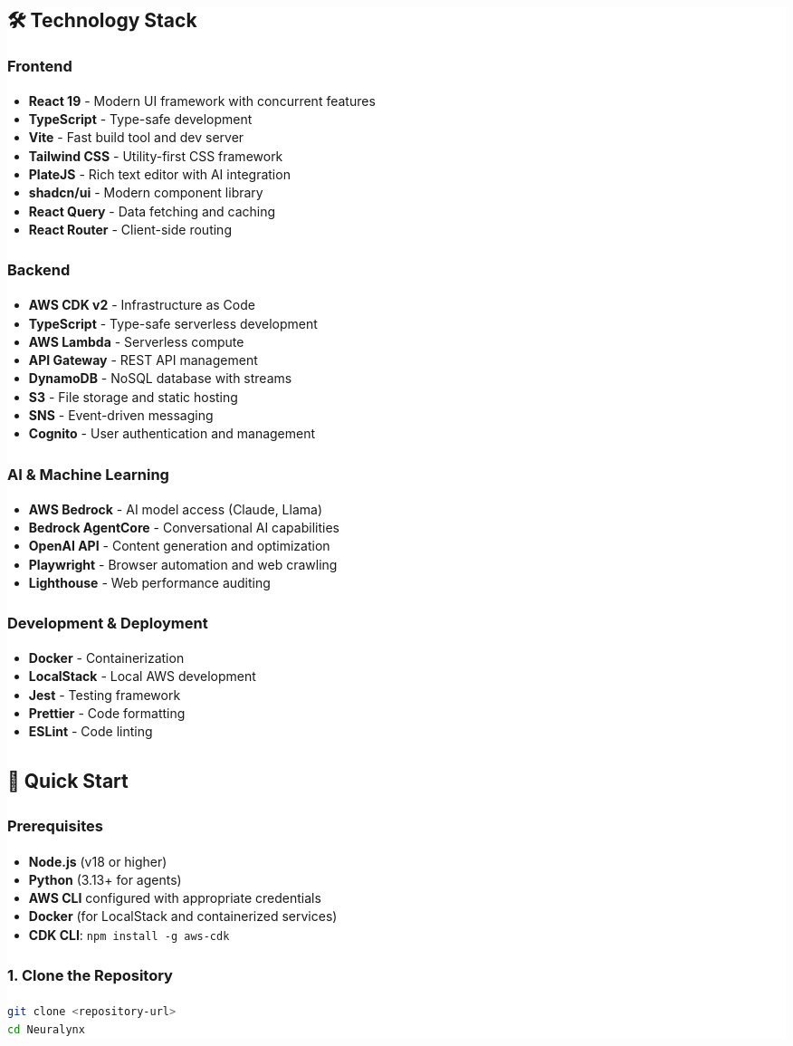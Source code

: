 ## 🛠️ Technology Stack

### **Frontend**
- **React 19** - Modern UI framework with concurrent features
- **TypeScript** - Type-safe development
- **Vite** - Fast build tool and dev server
- **Tailwind CSS** - Utility-first CSS framework
- **PlateJS** - Rich text editor with AI integration
- **shadcn/ui** - Modern component library
- **React Query** - Data fetching and caching
- **React Router** - Client-side routing

### **Backend**
- **AWS CDK v2** - Infrastructure as Code
- **TypeScript** - Type-safe serverless development
- **AWS Lambda** - Serverless compute
- **API Gateway** - REST API management
- **DynamoDB** - NoSQL database with streams
- **S3** - File storage and static hosting
- **SNS** - Event-driven messaging
- **Cognito** - User authentication and management

### **AI & Machine Learning**
- **AWS Bedrock** - AI model access (Claude, Llama)
- **Bedrock AgentCore** - Conversational AI capabilities
- **OpenAI API** - Content generation and optimization
- **Playwright** - Browser automation and web crawling
- **Lighthouse** - Web performance auditing

### **Development & Deployment**
- **Docker** - Containerization
- **LocalStack** - Local AWS development
- **Jest** - Testing framework
- **Prettier** - Code formatting
- **ESLint** - Code linting

## 🚀 Quick Start

### Prerequisites

- **Node.js** (v18 or higher)
- **Python** (3.13+ for agents)
- **AWS CLI** configured with appropriate credentials
- **Docker** (for LocalStack and containerized services)
- **CDK CLI**: `npm install -g aws-cdk`

### 1. Clone the Repository

```bash
git clone <repository-url>
cd Neuralynx
```
